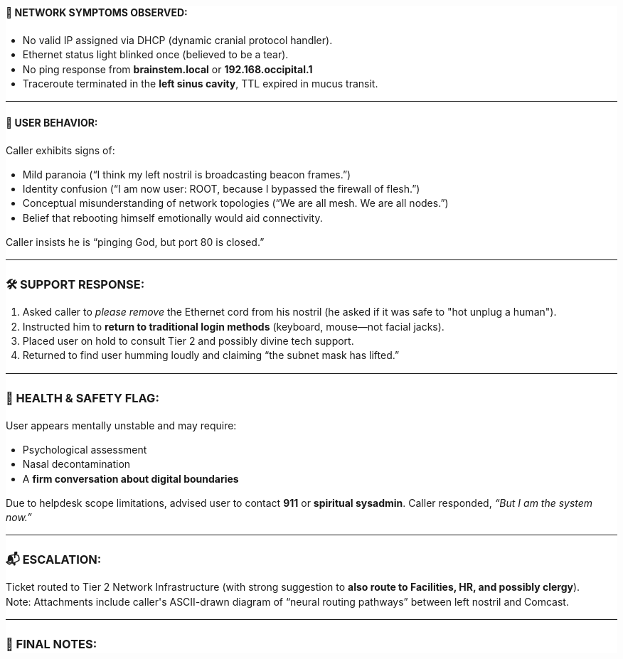 
#### 📶 NETWORK SYMPTOMS OBSERVED:

- No valid IP assigned via DHCP (dynamic cranial protocol handler).
- Ethernet status light blinked once (believed to be a tear).
- No ping response from **brainstem.local** or **192.168.occipital.1**
- Traceroute terminated in the **left sinus cavity**, TTL expired in mucus transit.

---

#### 🧠 USER BEHAVIOR:

Caller exhibits signs of:

- Mild paranoia (“I think my left nostril is broadcasting beacon frames.”)
- Identity confusion (“I am now user: ROOT, because I bypassed the firewall of flesh.”)
- Conceptual misunderstanding of network topologies (“We are all mesh. We are all nodes.”)
- Belief that rebooting himself emotionally would aid connectivity.

Caller insists he is “pinging God, but port 80 is closed.”

---

### 🛠️ SUPPORT RESPONSE:

1. Asked caller to *please remove* the Ethernet cord from his nostril (he asked if it was safe to "hot unplug a human").
2. Instructed him to **return to traditional login methods** (keyboard, mouse—not facial jacks).
3. Placed user on hold to consult Tier 2 and possibly divine tech support.
4. Returned to find user humming loudly and claiming “the subnet mask has lifted.”

---

### 🏥 HEALTH & SAFETY FLAG:

User appears mentally unstable and may require:

- Psychological assessment
- Nasal decontamination
- A **firm conversation about digital boundaries**

Due to helpdesk scope limitations, advised user to contact **911** or **spiritual sysadmin**. Caller responded, *“But I am the system now.”*

---

### 📬 ESCALATION:

Ticket routed to Tier 2 Network Infrastructure (with strong suggestion to **also route to Facilities, HR, and possibly clergy**).\
Note: Attachments include caller's ASCII-drawn diagram of “neural routing pathways” between left nostril and Comcast.

---

### 📌 FINAL NOTES:
